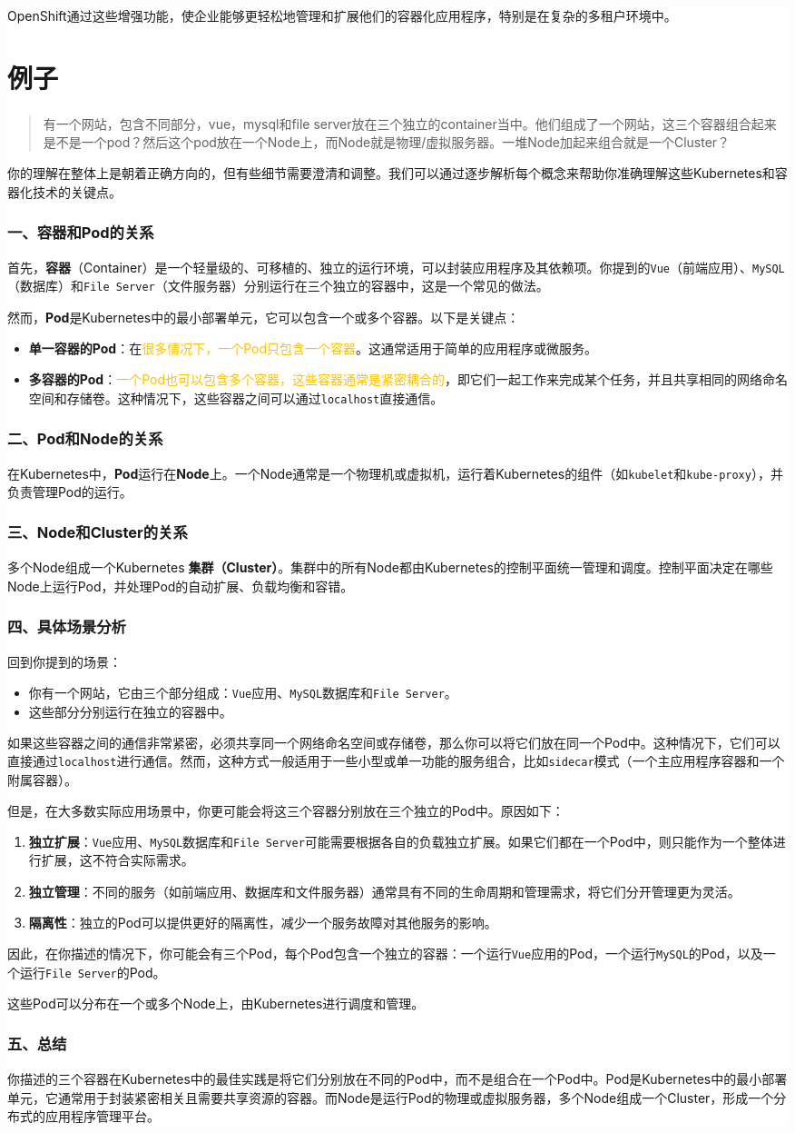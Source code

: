 OpenShift通过这些增强功能，使企业能够更轻松地管理和扩展他们的容器化应用程序，特别是在复杂的多租户环境中。

# 例子

> 有一个网站，包含不同部分，vue，mysql和file server放在三个独立的container当中。他们组成了一个网站，这三个容器组合起来是不是一个pod？然后这个pod放在一个Node上，而Node就是物理/虚拟服务器。一堆Node加起来组合就是一个Cluster？

你的理解在整体上是朝着正确方向的，但有些细节需要澄清和调整。我们可以通过逐步解析每个概念来帮助你准确理解这些Kubernetes和容器化技术的关键点。

### 一、容器和Pod的关系

首先，**容器**（Container）是一个轻量级的、可移植的、独立的运行环境，可以封装应用程序及其依赖项。你提到的`Vue`（前端应用）、`MySQL`（数据库）和`File Server`（文件服务器）分别运行在三个独立的容器中，这是一个常见的做法。

然而，**Pod**是Kubernetes中的最小部署单元，它可以包含一个或多个容器。以下是关键点：

- **单一容器的Pod**：在<font color="#ffc000">很多情况下，一个Pod只包含一个容器</font>。这通常适用于简单的应用程序或微服务。
  
- **多容器的Pod**：<font color="#ffc000">一个Pod也可以包含多个容器，这些容器通常是紧密耦合的</font>，即它们一起工作来完成某个任务，并且共享相同的网络命名空间和存储卷。这种情况下，这些容器之间可以通过`localhost`直接通信。

### 二、Pod和Node的关系

在Kubernetes中，**Pod**运行在**Node**上。一个Node通常是一个物理机或虚拟机，运行着Kubernetes的组件（如`kubelet`和`kube-proxy`），并负责管理Pod的运行。

### 三、Node和Cluster的关系

多个Node组成一个Kubernetes **集群（Cluster）**。集群中的所有Node都由Kubernetes的控制平面统一管理和调度。控制平面决定在哪些Node上运行Pod，并处理Pod的自动扩展、负载均衡和容错。

### 四、具体场景分析

回到你提到的场景：

- 你有一个网站，它由三个部分组成：`Vue`应用、`MySQL`数据库和`File Server`。
- 这些部分分别运行在独立的容器中。

如果这些容器之间的通信非常紧密，必须共享同一个网络命名空间或存储卷，那么你可以将它们放在同一个Pod中。这种情况下，它们可以直接通过`localhost`进行通信。然而，这种方式一般适用于一些小型或单一功能的服务组合，比如`sidecar`模式（一个主应用程序容器和一个附属容器）。

但是，在大多数实际应用场景中，你更可能会将这三个容器分别放在三个独立的Pod中。原因如下：

1. **独立扩展**：`Vue`应用、`MySQL`数据库和`File Server`可能需要根据各自的负载独立扩展。如果它们都在一个Pod中，则只能作为一个整体进行扩展，这不符合实际需求。

2. **独立管理**：不同的服务（如前端应用、数据库和文件服务器）通常具有不同的生命周期和管理需求，将它们分开管理更为灵活。

3. **隔离性**：独立的Pod可以提供更好的隔离性，减少一个服务故障对其他服务的影响。

因此，在你描述的情况下，你可能会有三个Pod，每个Pod包含一个独立的容器：一个运行`Vue`应用的Pod，一个运行`MySQL`的Pod，以及一个运行`File Server`的Pod。

这些Pod可以分布在一个或多个Node上，由Kubernetes进行调度和管理。

### 五、总结

你描述的三个容器在Kubernetes中的最佳实践是将它们分别放在不同的Pod中，而不是组合在一个Pod中。Pod是Kubernetes中的最小部署单元，它通常用于封装紧密相关且需要共享资源的容器。而Node是运行Pod的物理或虚拟服务器，多个Node组成一个Cluster，形成一个分布式的应用程序管理平台。
